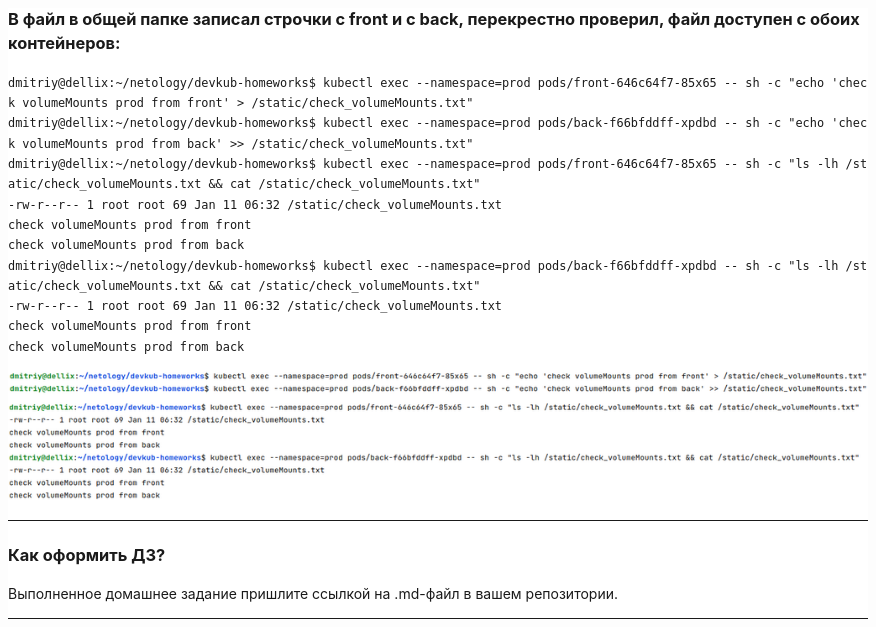### В файл в общей папке записал строчки с front и с back, перекрестно проверил, файл доступен с обоих контейнеров: 

```shell
dmitriy@dellix:~/netology/devkub-homeworks$ kubectl exec --namespace=prod pods/front-646c64f7-85x65 -- sh -c "echo 'check volumeMounts prod from front' > /static/check_volumeMounts.txt"
dmitriy@dellix:~/netology/devkub-homeworks$ kubectl exec --namespace=prod pods/back-f66bfddff-xpdbd -- sh -c "echo 'check volumeMounts prod from back' >> /static/check_volumeMounts.txt"
dmitriy@dellix:~/netology/devkub-homeworks$ kubectl exec --namespace=prod pods/front-646c64f7-85x65 -- sh -c "ls -lh /static/check_volumeMounts.txt && cat /static/check_volumeMounts.txt"
-rw-r--r-- 1 root root 69 Jan 11 06:32 /static/check_volumeMounts.txt
check volumeMounts prod from front
check volumeMounts prod from back
dmitriy@dellix:~/netology/devkub-homeworks$ kubectl exec --namespace=prod pods/back-f66bfddff-xpdbd -- sh -c "ls -lh /static/check_volumeMounts.txt && cat /static/check_volumeMounts.txt"
-rw-r--r-- 1 root root 69 Jan 11 06:32 /static/check_volumeMounts.txt
check volumeMounts prod from front
check volumeMounts prod from back
```
![img_58.png](img_58.png)
![img_59.png](img_59.png)

---

### Как оформить ДЗ?

Выполненное домашнее задание пришлите ссылкой на .md-файл в вашем репозитории.

---
